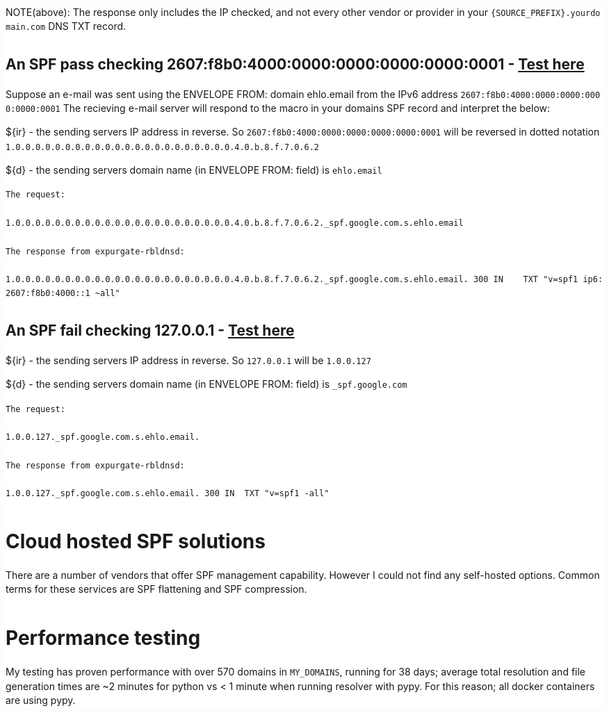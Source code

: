 
NOTE(above): The response only includes the IP checked, and not every other vendor or provider in your `{SOURCE_PREFIX}.yourdomain.com` DNS TXT record.

## An SPF pass checking 2607:f8b0:4000:0000:0000:0000:0000:0001 - [Test here](https://ehlo.email/?domain=1.0.0.0.0.0.0.0.0.0.0.0.0.0.0.0.0.0.0.0.0.0.0.4.0.b.8.f.7.0.6.2._spf.google.com.s.ehlo.email&ref=1.80.249.66._spf.google.com.s.ehlo.email#spf)

Suppose an e-mail was sent using the ENVELOPE FROM: domain ehlo.email from the IPv6 address `2607:f8b0:4000:0000:0000:0000:0000:0001`
The recieving e-mail server will respond to the macro in your domains SPF record and interpret the below:

${ir} - the sending servers IP address in reverse. So `2607:f8b0:4000:0000:0000:0000:0000:0001` will be reversed in dotted notation `1.0.0.0.0.0.0.0.0.0.0.0.0.0.0.0.0.0.0.0.0.0.0.4.0.b.8.f.7.0.6.2`

${d} - the sending servers domain name (in ENVELOPE FROM: field) is `ehlo.email`

    The request: 
    
    1.0.0.0.0.0.0.0.0.0.0.0.0.0.0.0.0.0.0.0.0.0.0.4.0.b.8.f.7.0.6.2._spf.google.com.s.ehlo.email
    
    The response from expurgate-rbldnsd:
    
    1.0.0.0.0.0.0.0.0.0.0.0.0.0.0.0.0.0.0.0.0.0.0.4.0.b.8.f.7.0.6.2._spf.google.com.s.ehlo.email. 300 IN	TXT "v=spf1 ip6:2607:f8b0:4000::1 ~all"

## An SPF fail checking 127.0.0.1 - [Test here](https://ehlo.email/?domain=1.0.0.127._spf.google.com.s.ehlo.email&ref=1.0.0.0.0.0.0.0.0.0.0.0.0.0.0.0.0.0.0.0.0.0.0.4.0.b.8.f.7.0.6.2._spf.google.com.s.ehlo.email#spf)

${ir} - the sending servers IP address in reverse. So `127.0.0.1` will be `1.0.0.127`

${d} - the sending servers domain name (in ENVELOPE FROM: field) is `_spf.google.com`

    The request: 
    
    1.0.0.127._spf.google.com.s.ehlo.email.
    
    The response from expurgate-rbldnsd:
    
    1.0.0.127._spf.google.com.s.ehlo.email. 300 IN	TXT "v=spf1 -all"



# Cloud hosted SPF solutions
There are a number of vendors that offer SPF management capability. However I could not find any self-hosted options. Common terms for these services are SPF flattening and SPF compression.

# Performance testing
My testing has proven performance with over 570 domains in `MY_DOMAINS`, running for 38 days; average total resolution and file generation times are ~2 minutes for python vs < 1 minute when running resolver with pypy. For this reason; all docker containers are using pypy.
